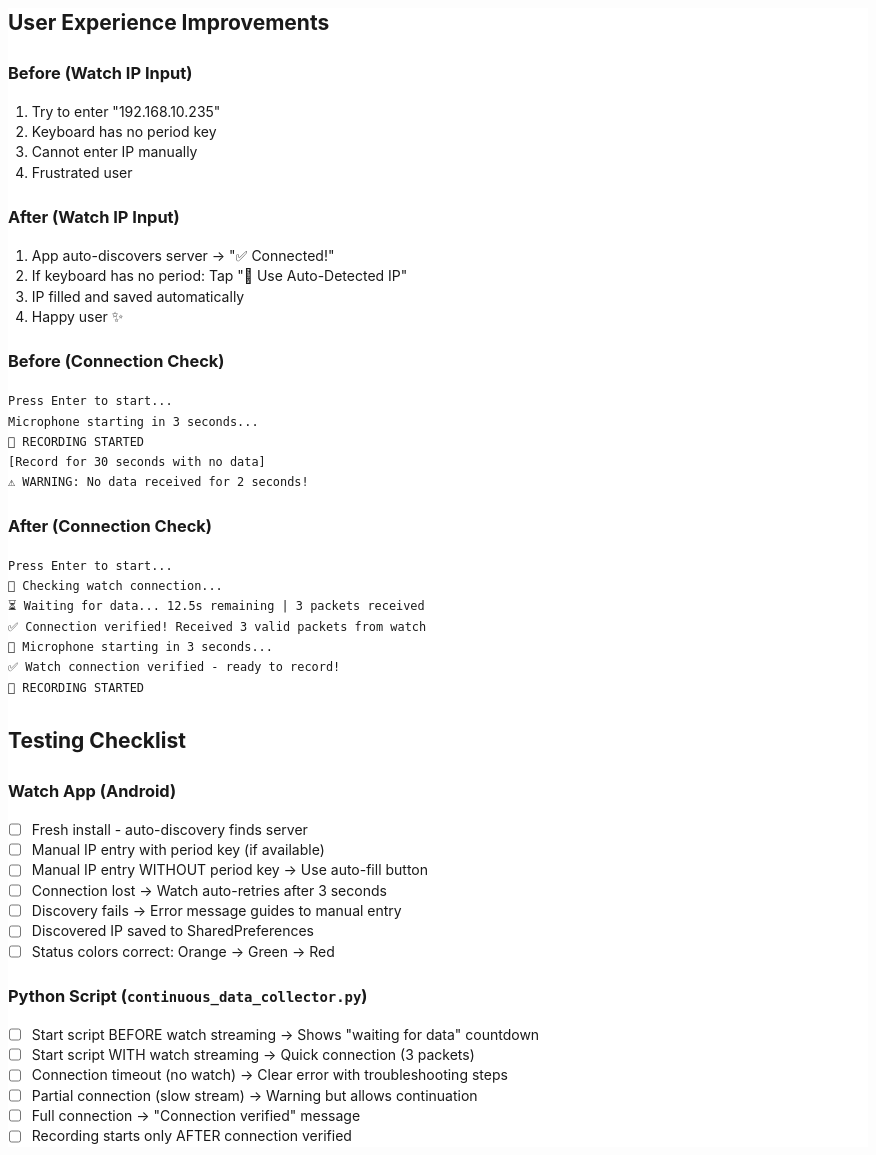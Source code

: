 ## User Experience Improvements

### Before (Watch IP Input)
1. Try to enter "192.168.10.235"
2. Keyboard has no period key
3. Cannot enter IP manually
4. Frustrated user

### After (Watch IP Input)
1. App auto-discovers server → "✅ Connected!"
2. If keyboard has no period: Tap "📡 Use Auto-Detected IP"
3. IP filled and saved automatically
4. Happy user ✨

### Before (Connection Check)
```
Press Enter to start...
Microphone starting in 3 seconds...
🔴 RECORDING STARTED
[Record for 30 seconds with no data]
⚠️ WARNING: No data received for 2 seconds!
```

### After (Connection Check)
```
Press Enter to start...
📱 Checking watch connection...
⏳ Waiting for data... 12.5s remaining | 3 packets received
✅ Connection verified! Received 3 valid packets from watch
🎤 Microphone starting in 3 seconds...
✅ Watch connection verified - ready to record!
🔴 RECORDING STARTED
```

## Testing Checklist

### Watch App (Android)
- [ ] Fresh install - auto-discovery finds server
- [ ] Manual IP entry with period key (if available)
- [ ] Manual IP entry WITHOUT period key → Use auto-fill button
- [ ] Connection lost → Watch auto-retries after 3 seconds
- [ ] Discovery fails → Error message guides to manual entry
- [ ] Discovered IP saved to SharedPreferences
- [ ] Status colors correct: Orange → Green → Red

### Python Script (`continuous_data_collector.py`)
- [ ] Start script BEFORE watch streaming → Shows "waiting for data" countdown
- [ ] Start script WITH watch streaming → Quick connection (3 packets)
- [ ] Connection timeout (no watch) → Clear error with troubleshooting steps
- [ ] Partial connection (slow stream) → Warning but allows continuation
- [ ] Full connection → "Connection verified" message
- [ ] Recording starts only AFTER connection verified
